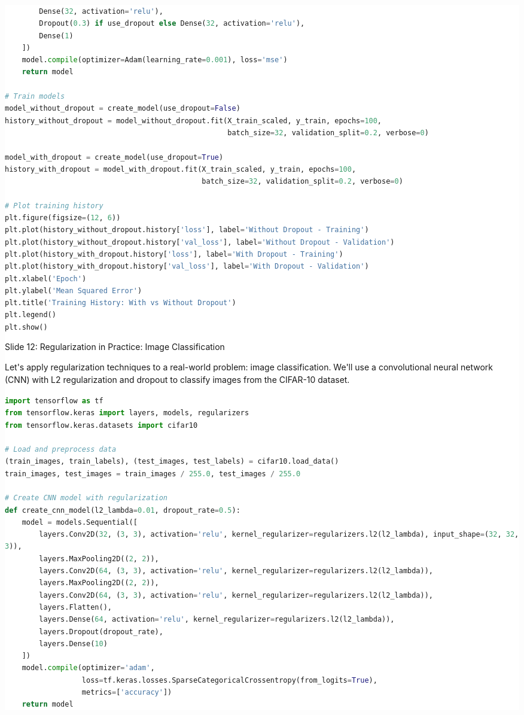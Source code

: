```python
        Dense(32, activation='relu'),
        Dropout(0.3) if use_dropout else Dense(32, activation='relu'),
        Dense(1)
    ])
    model.compile(optimizer=Adam(learning_rate=0.001), loss='mse')
    return model

# Train models
model_without_dropout = create_model(use_dropout=False)
history_without_dropout = model_without_dropout.fit(X_train_scaled, y_train, epochs=100, 
                                                    batch_size=32, validation_split=0.2, verbose=0)

model_with_dropout = create_model(use_dropout=True)
history_with_dropout = model_with_dropout.fit(X_train_scaled, y_train, epochs=100, 
                                              batch_size=32, validation_split=0.2, verbose=0)

# Plot training history
plt.figure(figsize=(12, 6))
plt.plot(history_without_dropout.history['loss'], label='Without Dropout - Training')
plt.plot(history_without_dropout.history['val_loss'], label='Without Dropout - Validation')
plt.plot(history_with_dropout.history['loss'], label='With Dropout - Training')
plt.plot(history_with_dropout.history['val_loss'], label='With Dropout - Validation')
plt.xlabel('Epoch')
plt.ylabel('Mean Squared Error')
plt.title('Training History: With vs Without Dropout')
plt.legend()
plt.show()
```

Slide 12: Regularization in Practice: Image Classification

Let's apply regularization techniques to a real-world problem: image classification. We'll use a convolutional neural network (CNN) with L2 regularization and dropout to classify images from the CIFAR-10 dataset.

```python
import tensorflow as tf
from tensorflow.keras import layers, models, regularizers
from tensorflow.keras.datasets import cifar10

# Load and preprocess data
(train_images, train_labels), (test_images, test_labels) = cifar10.load_data()
train_images, test_images = train_images / 255.0, test_images / 255.0

# Create CNN model with regularization
def create_cnn_model(l2_lambda=0.01, dropout_rate=0.5):
    model = models.Sequential([
        layers.Conv2D(32, (3, 3), activation='relu', kernel_regularizer=regularizers.l2(l2_lambda), input_shape=(32, 32, 3)),
        layers.MaxPooling2D((2, 2)),
        layers.Conv2D(64, (3, 3), activation='relu', kernel_regularizer=regularizers.l2(l2_lambda)),
        layers.MaxPooling2D((2, 2)),
        layers.Conv2D(64, (3, 3), activation='relu', kernel_regularizer=regularizers.l2(l2_lambda)),
        layers.Flatten(),
        layers.Dense(64, activation='relu', kernel_regularizer=regularizers.l2(l2_lambda)),
        layers.Dropout(dropout_rate),
        layers.Dense(10)
    ])
    model.compile(optimizer='adam',
                  loss=tf.keras.losses.SparseCategoricalCrossentropy(from_logits=True),
                  metrics=['accuracy'])
    return model
```